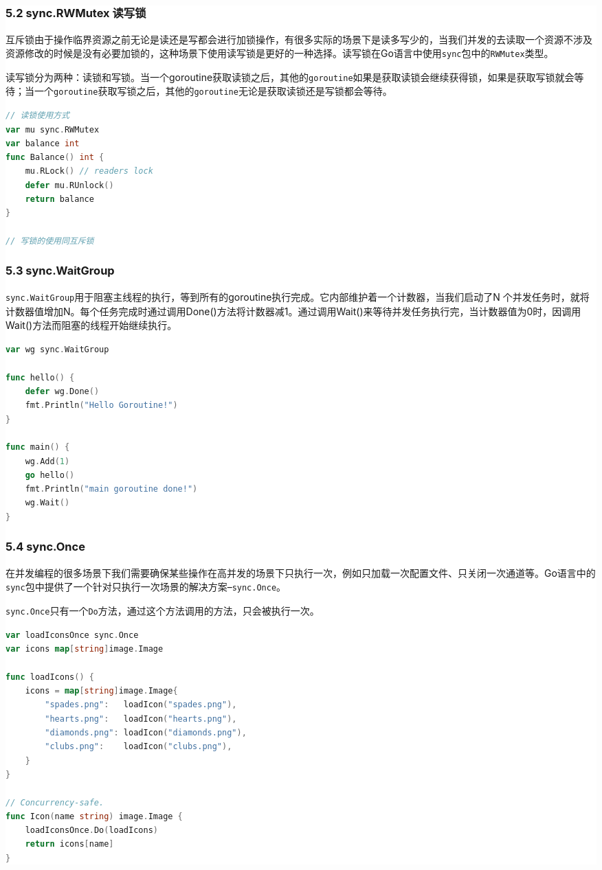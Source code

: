 ### 5.2 sync.RWMutex 读写锁

互斥锁由于操作临界资源之前无论是读还是写都会进行加锁操作，有很多实际的场景下是读多写少的，当我们并发的去读取一个资源不涉及资源修改的时候是没有必要加锁的，这种场景下使用读写锁是更好的一种选择。读写锁在Go语言中使用`sync`包中的`RWMutex`类型。

读写锁分为两种：读锁和写锁。当一个goroutine获取读锁之后，其他的`goroutine`如果是获取读锁会继续获得锁，如果是获取写锁就会等待；当一个`goroutine`获取写锁之后，其他的`goroutine`无论是获取读锁还是写锁都会等待。

```go
// 读锁使用方式
var mu sync.RWMutex
var balance int
func Balance() int {
    mu.RLock() // readers lock
    defer mu.RUnlock()
    return balance
}

// 写锁的使用同互斥锁
```

### 5.3 sync.WaitGroup

`sync.WaitGroup`用于阻塞主线程的执行，等到所有的goroutine执行完成。它内部维护着一个计数器，当我们启动了N 个并发任务时，就将计数器值增加N。每个任务完成时通过调用Done()方法将计数器减1。通过调用Wait()来等待并发任务执行完，当计数器值为0时，因调用Wait()方法而阻塞的线程开始继续执行。 

```go
var wg sync.WaitGroup

func hello() {
	defer wg.Done()
	fmt.Println("Hello Goroutine!")
}

func main() {
	wg.Add(1)
	go hello()
	fmt.Println("main goroutine done!")
	wg.Wait()
}
```

### 5.4 sync.Once

在并发编程的很多场景下我们需要确保某些操作在高并发的场景下只执行一次，例如只加载一次配置文件、只关闭一次通道等。Go语言中的`sync`包中提供了一个针对只执行一次场景的解决方案–`sync.Once`。

`sync.Once`只有一个`Do`方法，通过这个方法调用的方法，只会被执行一次。

```go
var loadIconsOnce sync.Once
var icons map[string]image.Image

func loadIcons() {
    icons = map[string]image.Image{
        "spades.png":   loadIcon("spades.png"),
        "hearts.png":   loadIcon("hearts.png"),
        "diamonds.png": loadIcon("diamonds.png"),
        "clubs.png":    loadIcon("clubs.png"),
    }
}

// Concurrency-safe.
func Icon(name string) image.Image {
    loadIconsOnce.Do(loadIcons)
    return icons[name]
}
```